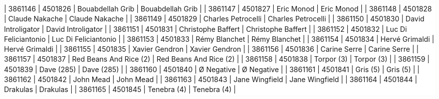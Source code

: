| 3861146 | 4501826 | Bouabdellah Grib | Bouabdellah Grib |
| 3861147 | 4501827 | Eric Monod | Eric Monod |
| 3861148 | 4501828 | Claude Nakache | Claude Nakache |
| 3861149 | 4501829 | Charles Petrocelli | Charles Petrocelli |
| 3861150 | 4501830 | David Introligator | David Introligator |
| 3861151 | 4501831 | Christophe Baffert | Christophe Baffert |
| 3861152 | 4501832 | Luc Di Feliciantonio | Luc Di Feliciantonio |
| 3861153 | 4501833 | Rémy Blanchet | Rémy Blanchet |
| 3861154 | 4501834 | Hervé Grimaldi | Hervé Grimaldi |
| 3861155 | 4501835 | Xavier Gendron | Xavier Gendron |
| 3861156 | 4501836 | Carine Serre | Carine Serre |
| 3861157 | 4501837 | Red Beans And Rice (2) | Red Beans And Rice (2) |
| 3861158 | 4501838 | Torpor (3) | Torpor (3) |
| 3861159 | 4501839 | Dave (285) | Dave (285) |
| 3861160 | 4501840 | Ø Negative | Ø Negative |
| 3861161 | 4501841 | Gris (5) | Gris (5) |
| 3861162 | 4501842 | John Mead | John Mead |
| 3861163 | 4501843 | Jane Wingfield | Jane Wingfield |
| 3861164 | 4501844 | Drakulas | Drakulas |
| 3861165 | 4501845 | Tenebra (4) | Tenebra (4) |
